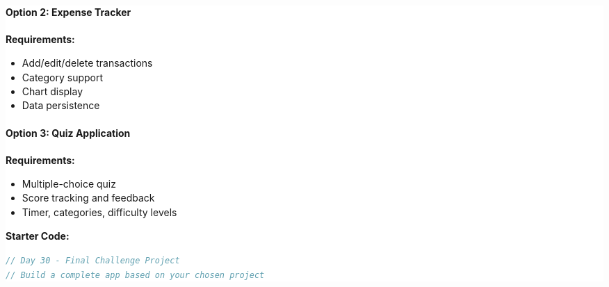 #### Option 2: Expense Tracker

**Requirements:**

- Add/edit/delete transactions
- Category support
- Chart display
- Data persistence

#### Option 3: Quiz Application

**Requirements:**

- Multiple-choice quiz
- Score tracking and feedback
- Timer, categories, difficulty levels

**Starter Code:**

```javascript
// Day 30 - Final Challenge Project
// Build a complete app based on your chosen project
```
